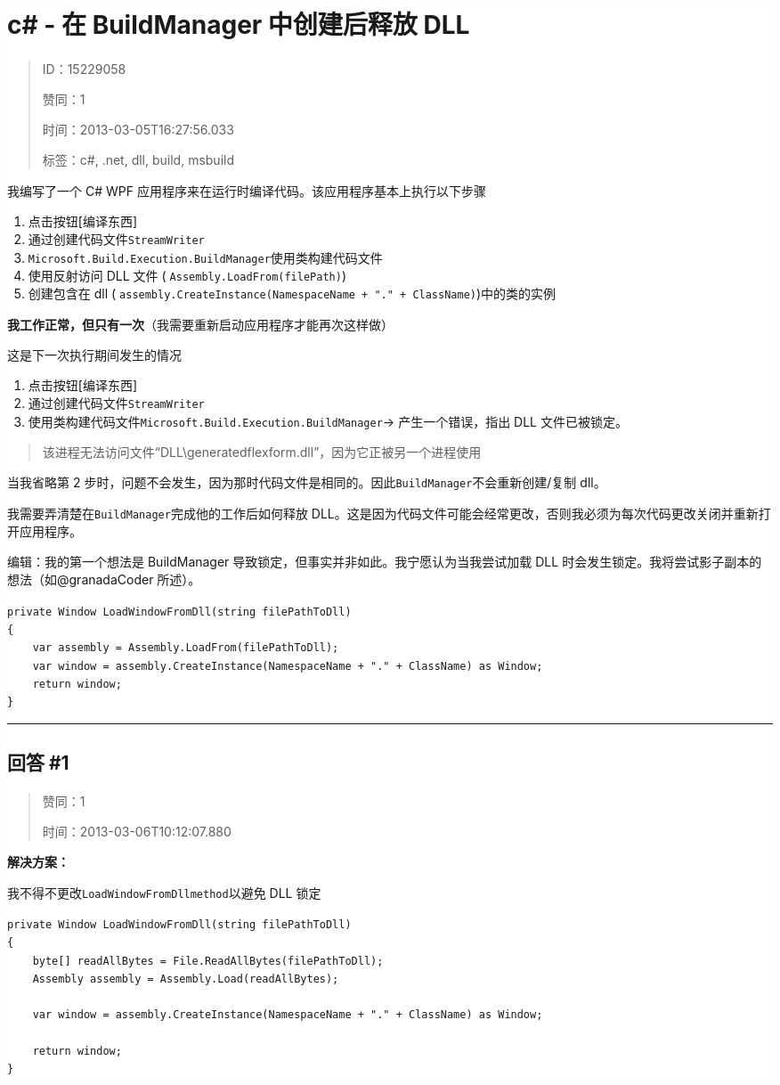 # c# - 在 BuildManager 中创建后释放 DLL

> ID：15229058
> 
> 赞同：1
> 
> 时间：2013-03-05T16:27:56.033
> 
> 标签：c#, .net, dll, build, msbuild

我编写了一个 C# WPF 应用程序来在运行时编译代码。该应用程序基本上执行以下步骤

1.  点击按钮[编译东西]
2.  通过创建代码文件`StreamWriter`
3.  `Microsoft.Build.Execution.BuildManager`使用类构建代码文件
4.  使用反射访问 DLL 文件 ( `Assembly.LoadFrom(filePath)`)
5.  创建包含在 dll ( `assembly.CreateInstance(NamespaceName + "." + ClassName)`)中的类的实例

**我工作正常，但只有一次**（我需要重新启动应用程序才能再次这样做）

这是下一次执行期间发生的情况

1.  点击按钮[编译东西]
2.  通过创建代码文件`StreamWriter`
3.  使用类构建代码文件`Microsoft.Build.Execution.BuildManager`-> 产生一个错误，指出 DLL 文件已被锁定。

> 该进程无法访问文件“DLL\generatedflexform.dll”，因为它正被另一个进程使用

当我省略第 2 步时，问题不会发生，因为那时代码文件是相同的。因此`BuildManager`不会重新创建/复制 dll。

我需要弄清楚在`BuildManager`完成他的工作后如何释放 DLL。这是因为代码文件可能会经常更改，否则我必须为每次代码更改关闭并重新打开应用程序。

编辑：我的第一个想法是 BuildManager 导致锁定，但事实并非如此。我宁愿认为当我尝试加载 DLL 时会发生锁定。我将尝试影子副本的想法（如@granadaCoder 所述）。

```
private Window LoadWindowFromDll(string filePathToDll)
{
    var assembly = Assembly.LoadFrom(filePathToDll);
    var window = assembly.CreateInstance(NamespaceName + "." + ClassName) as Window;
    return window;
} 
```

* * *

## 回答 #1

> 赞同：1
> 
> 时间：2013-03-06T10:12:07.880

**解决方案：**

我不得不更改`LoadWindowFromDllmethod`以避免 DLL 锁定

```
private Window LoadWindowFromDll(string filePathToDll)
{
    byte[] readAllBytes = File.ReadAllBytes(filePathToDll);
    Assembly assembly = Assembly.Load(readAllBytes);

    var window = assembly.CreateInstance(NamespaceName + "." + ClassName) as Window;

    return window;
} 
```
